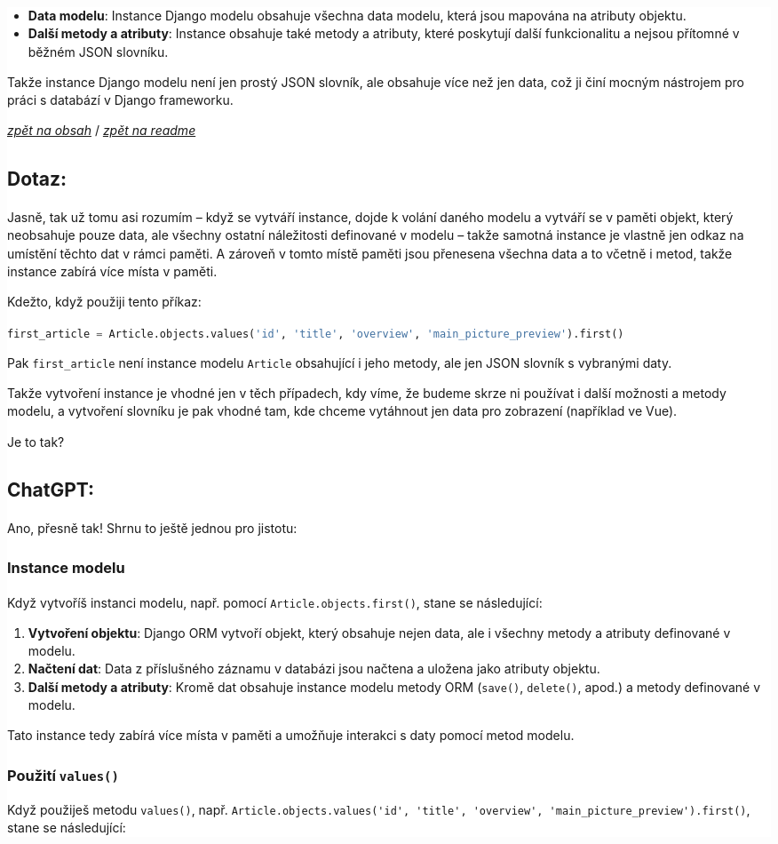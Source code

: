 - **Data modelu**: Instance Django modelu obsahuje všechna data modelu, která jsou mapována na atributy objektu.
- **Další metody a atributy**: Instance obsahuje také metody a atributy, které poskytují další funkcionalitu a nejsou přítomné v běžném JSON slovníku.

Takže instance Django modelu není jen prostý JSON slovník, ale obsahuje více než jen data, což ji činí mocným nástrojem pro práci s databází v Django frameworku.

[*zpět na obsah*](#obsah) / [*zpět na readme*](https://github.com/Sudip2708/learning-VUE-with-the-help-of-AI#4-8-2024)  
## Dotaz:

Jasně, tak už tomu asi rozumím – když se vytváří instance, dojde k volání daného modelu a vytváří se v paměti objekt, který neobsahuje pouze data, ale všechny ostatní náležitosti definované v modelu – takže samotná instance je vlastně jen odkaz na umístění těchto dat v rámci paměti. A zároveň v tomto místě paměti jsou přenesena všechna data a to včetně i metod, takže instance zabírá více místa v paměti.

Kdežto, když použiji tento příkaz:

```python
first_article = Article.objects.values('id', 'title', 'overview', 'main_picture_preview').first()
```

Pak `first_article` není instance modelu `Article` obsahující i jeho metody, ale jen JSON slovník s vybranými daty.

Takže vytvoření instance je vhodné jen v těch případech, kdy víme, že budeme skrze ni používat i další možnosti a metody modelu, a vytvoření slovníku je pak vhodné tam, kde chceme vytáhnout jen data pro zobrazení (například ve Vue).

Je to tak?


## ChatGPT:

Ano, přesně tak! Shrnu to ještě jednou pro jistotu:

### Instance modelu

Když vytvoříš instanci modelu, např. pomocí `Article.objects.first()`, stane se následující:

1. **Vytvoření objektu**: Django ORM vytvoří objekt, který obsahuje nejen data, ale i všechny metody a atributy definované v modelu.
2. **Načtení dat**: Data z příslušného záznamu v databázi jsou načtena a uložena jako atributy objektu.
3. **Další metody a atributy**: Kromě dat obsahuje instance modelu metody ORM (`save()`, `delete()`, apod.) a metody definované v modelu.

Tato instance tedy zabírá více místa v paměti a umožňuje interakci s daty pomocí metod modelu.

### Použití `values()`

Když použiješ metodu `values()`, např. `Article.objects.values('id', 'title', 'overview', 'main_picture_preview').first()`, stane se následující:
